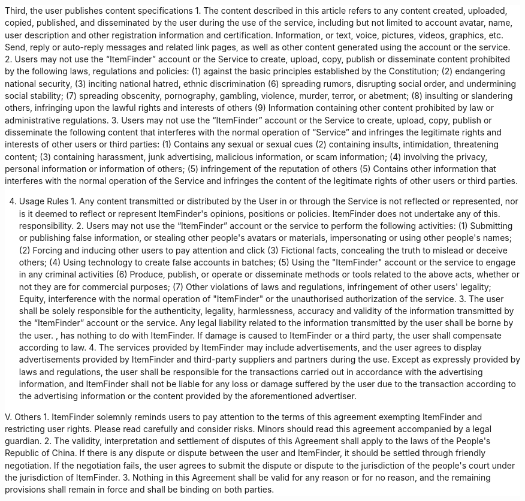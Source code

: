 Third, the user publishes content specifications 1. The content described in this article refers to any content created, uploaded, copied, published, and disseminated by the user during the use of the service, including but not limited to account avatar, name, user description and other registration information and certification. Information, or text, voice, pictures, videos, graphics, etc. Send, reply or auto-reply messages and related link pages, as well as other content generated using the account or the service. 2. Users may not use the “ItemFinder” account or the Service to create, upload, copy, publish or disseminate content prohibited by the following laws, regulations and policies: (1) against the basic principles established by the Constitution; (2) endangering national security, (3) inciting national hatred, ethnic discrimination (6) spreading rumors, disrupting social order, and undermining social stability; (7) spreading obscenity, pornography, gambling, violence, murder, terror, or abetment; (8) insulting or slandering others, infringing upon the lawful rights and interests of others (9) Information containing other content prohibited by law or administrative regulations. 3. Users may not use the “ItemFinder” account or the Service to create, upload, copy, publish or disseminate the following content that interferes with the normal operation of “Service” and infringes the legitimate rights and interests of other users or third parties: (1) Contains any sexual or sexual cues (2) containing insults, intimidation, threatening content; (3) containing harassment, junk advertising, malicious information, or scam information; (4) involving the privacy, personal information or information of others; (5) infringement of the reputation of others (5) Contains other information that interferes with the normal operation of the Service and infringes the content of the legitimate rights of other users or third parties.

4. Usage Rules 1. Any content transmitted or distributed by the User in or through the Service is not reflected or represented, nor is it deemed to reflect or represent ItemFinder's opinions, positions or policies. ItemFinder does not undertake any of this. responsibility. 2. Users may not use the “ItemFinder” account or the service to perform the following activities: (1) Submitting or publishing false information, or stealing other people's avatars or materials, impersonating or using other people's names; (2) Forcing and inducing other users to pay attention and click (3) Fictional facts, concealing the truth to mislead or deceive others; (4) Using technology to create false accounts in batches; (5) Using the "ItemFinder" account or the service to engage in any criminal activities (6) Produce, publish, or operate or disseminate methods or tools related to the above acts, whether or not they are for commercial purposes; (7) Other violations of laws and regulations, infringement of other users' legality; Equity, interference with the normal operation of "ItemFinder" or the unauthorised authorization of the service. 3. The user shall be solely responsible for the authenticity, legality, harmlessness, accuracy and validity of the information transmitted by the “ItemFinder” account or the service. Any legal liability related to the information transmitted by the user shall be borne by the user. , has nothing to do with ItemFinder. If damage is caused to ItemFinder or a third party, the user shall compensate according to law. 4. The services provided by ItemFinder may include advertisements, and the user agrees to display advertisements provided by ItemFinder and third-party suppliers and partners during the use. Except as expressly provided by laws and regulations, the user shall be responsible for the transactions carried out in accordance with the advertising information, and ItemFinder shall not be liable for any loss or damage suffered by the user due to the transaction according to the advertising information or the content provided by the aforementioned advertiser.

V. Others 1. ItemFinder solemnly reminds users to pay attention to the terms of this agreement exempting ItemFinder and restricting user rights. Please read carefully and consider risks. Minors should read this agreement accompanied by a legal guardian. 2. The validity, interpretation and settlement of disputes of this Agreement shall apply to the laws of the People's Republic of China. If there is any dispute or dispute between the user and ItemFinder, it should be settled through friendly negotiation. If the negotiation fails, the user agrees to submit the dispute or dispute to the jurisdiction of the people's court under the jurisdiction of ItemFinder. 3. Nothing in this Agreement shall be valid for any reason or for no reason, and the remaining provisions shall remain in force and shall be binding on both parties.
